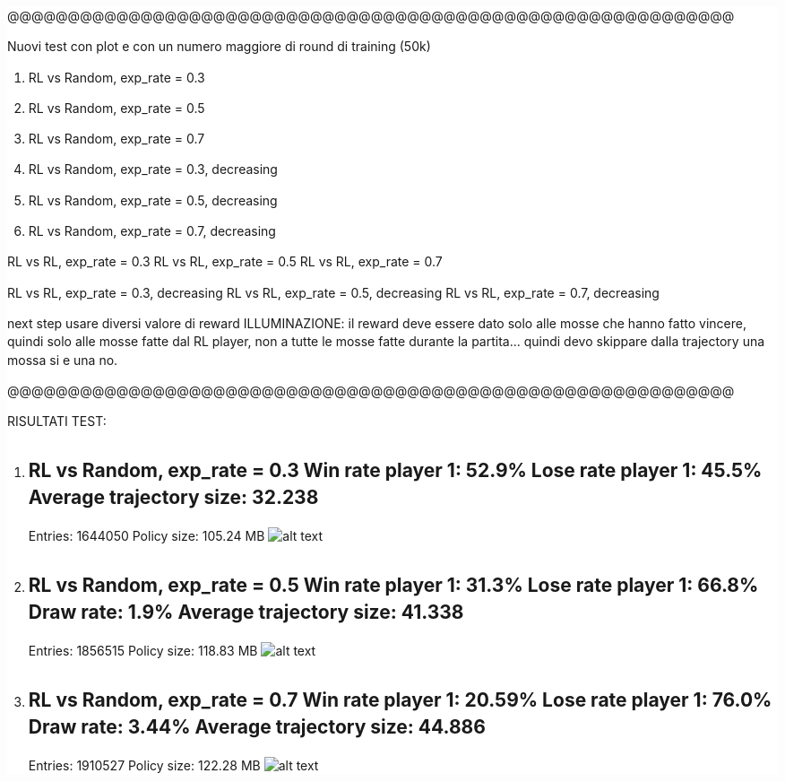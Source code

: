 @@@@@@@@@@@@@@@@@@@@@@@@@@@@@@@@@@@@@@@@@@@@@@@@@@@@@@@@@@@@

Nuovi test con plot e con un numero maggiore di round di training (50k)

1. RL vs Random, exp_rate = 0.3
2. RL vs Random, exp_rate = 0.5
3. RL vs Random, exp_rate = 0.7

4. RL vs Random, exp_rate = 0.3, decreasing
5. RL vs Random, exp_rate = 0.5, decreasing
6. RL vs Random, exp_rate = 0.7, decreasing

RL vs RL, exp_rate = 0.3
RL vs RL, exp_rate = 0.5
RL vs RL, exp_rate = 0.7

RL vs RL, exp_rate = 0.3, decreasing
RL vs RL, exp_rate = 0.5, decreasing
RL vs RL, exp_rate = 0.7, decreasing

next step usare diversi valore di reward
ILLUMINAZIONE: il reward deve essere dato solo alle mosse che hanno fatto vincere, quindi solo alle mosse fatte dal RL player, non a tutte le mosse fatte durante la partita... quindi devo skippare dalla trajectory una mossa si e una no.

@@@@@@@@@@@@@@@@@@@@@@@@@@@@@@@@@@@@@@@@@@@@@@@@@@@@@@@@@@@@

RISULTATI TEST:

1. RL vs Random, exp_rate = 0.3
    Win rate player 1: 52.9%
    Lose rate player 1: 45.5%
    Average trajectory size: 32.238
    ---------------------------------------------
    Entries: 1644050
    Policy size: 105.24 MB
    ![alt text](plots/RL_vs_Rand_random_move_03_50k.png)

2. RL vs Random, exp_rate = 0.5
    Win rate player 1: 31.3%
    Lose rate player 1: 66.8%
    Draw rate: 1.9%
    Average trajectory size: 41.338
    ---------------------------------------------
    Entries: 1856515
    Policy size: 118.83 MB
    ![alt text](plots/RL_vs_Rand_random_move_05_50k.png)

3. RL vs Random, exp_rate = 0.7
    Win rate player 1: 20.59%
    Lose rate player 1: 76.0%
    Draw rate: 3.44%
    Average trajectory size: 44.886
    ---------------------------------------------
    Entries: 1910527
    Policy size: 122.28 MB
    ![alt text](plots/RL_vs_Rand_random_move_07_50k.png)
